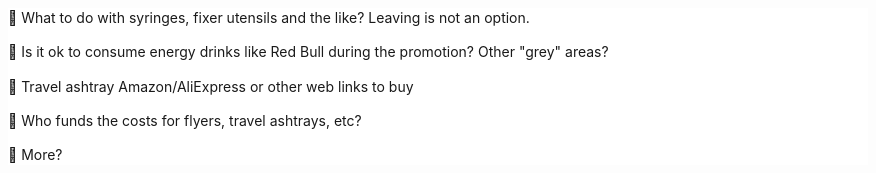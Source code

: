 🔲 What to do with syringes, fixer utensils and the like? Leaving is not an option.

🔲 Is it ok to consume energy drinks like Red Bull during the promotion? Other "grey" areas?

🔲 Travel ashtray Amazon/AliExpress or other web links to buy

🔲 Who funds the costs for flyers, travel ashtrays, etc?

🔲 More?

